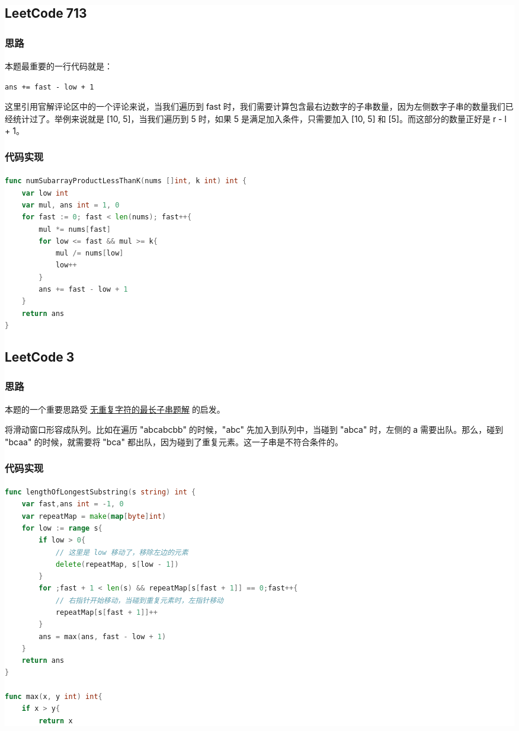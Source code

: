 

## LeetCode 713

### 思路

本题最重要的一行代码就是：

`ans += fast - low + 1`

这里引用官解评论区中的一个评论来说，当我们遍历到 fast 时，我们需要计算包含最右边数字的子串数量，因为左侧数字子串的数量我们已经统计过了。举例来说就是 [10, 5]，当我们遍历到 5 时，如果 5 是满足加入条件，只需要加入 [10, 5] 和 [5]。而这部分的数量正好是 r - l + 1。

### 代码实现

```go
func numSubarrayProductLessThanK(nums []int, k int) int {
    var low int
    var mul, ans int = 1, 0
    for fast := 0; fast < len(nums); fast++{
        mul *= nums[fast]
        for low <= fast && mul >= k{
            mul /= nums[low]
            low++
        }
        ans += fast - low + 1
    }
    return ans
}
```



## LeetCode 3

### 思路

本题的一个重要思路受 [无重复字符的最长子串题解](https://leetcode.cn/problems/longest-substring-without-repeating-characters/solutions/3982/hua-dong-chuang-kou-by-powcai/) 的启发。

将滑动窗口形容成队列。比如在遍历 "abcabcbb" 的时候，"abc" 先加入到队列中，当碰到 "abca" 时，左侧的 a 需要出队。那么，碰到 "bcaa" 的时候，就需要将 "bca" 都出队，因为碰到了重复元素。这一子串是不符合条件的。

### 代码实现

```go
func lengthOfLongestSubstring(s string) int {
    var fast,ans int = -1, 0
    var repeatMap = make(map[byte]int)
    for low := range s{
        if low > 0{
            // 这里是 low 移动了，移除左边的元素
            delete(repeatMap, s[low - 1])
        }
        for ;fast + 1 < len(s) && repeatMap[s[fast + 1]] == 0;fast++{
            // 右指针开始移动，当碰到重复元素时，左指针移动
            repeatMap[s[fast + 1]]++
        }
        ans = max(ans, fast - low + 1)
    }
    return ans
}

func max(x, y int) int{
    if x > y{
        return x
```